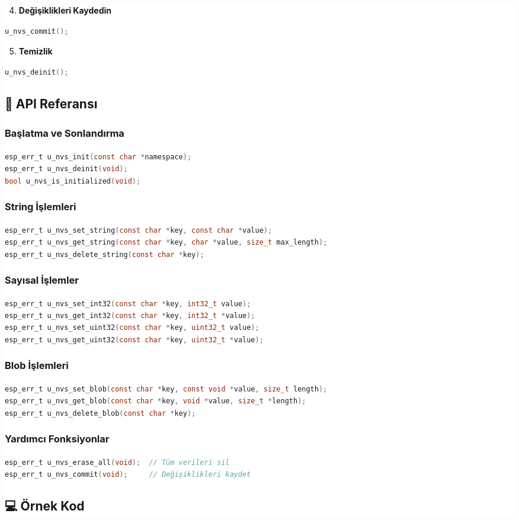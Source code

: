 4. **Değişiklikleri Kaydedin**
```c
u_nvs_commit();
```

5. **Temizlik**
```c
u_nvs_deinit();
```

## 🔧 API Referansı

### Başlatma ve Sonlandırma

```c
esp_err_t u_nvs_init(const char *namespace);
esp_err_t u_nvs_deinit(void);
bool u_nvs_is_initialized(void);
```

### String İşlemleri

```c
esp_err_t u_nvs_set_string(const char *key, const char *value);
esp_err_t u_nvs_get_string(const char *key, char *value, size_t max_length);
esp_err_t u_nvs_delete_string(const char *key);
```

### Sayısal İşlemler

```c
esp_err_t u_nvs_set_int32(const char *key, int32_t value);
esp_err_t u_nvs_get_int32(const char *key, int32_t *value);
esp_err_t u_nvs_set_uint32(const char *key, uint32_t value);
esp_err_t u_nvs_get_uint32(const char *key, uint32_t *value);
```

### Blob İşlemleri

```c
esp_err_t u_nvs_set_blob(const char *key, const void *value, size_t length);
esp_err_t u_nvs_get_blob(const char *key, void *value, size_t *length);
esp_err_t u_nvs_delete_blob(const char *key);
```

### Yardımcı Fonksiyonlar

```c
esp_err_t u_nvs_erase_all(void);  // Tüm verileri sil
esp_err_t u_nvs_commit(void);     // Değişiklikleri kaydet
```

## 💻 Örnek Kod
